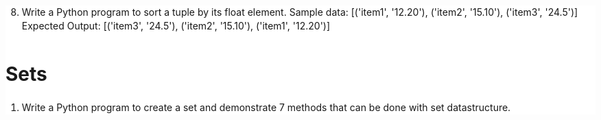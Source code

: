 8. Write a Python program to sort a tuple by its float element.
Sample data: [('item1', '12.20'), ('item2', '15.10'), ('item3', '24.5')]
Expected Output: [('item3', '24.5'), ('item2', '15.10'), ('item1', '12.20')]


# Sets
1. Write a Python program to create a set and demonstrate 7 methods that can be done with set
datastructure.
